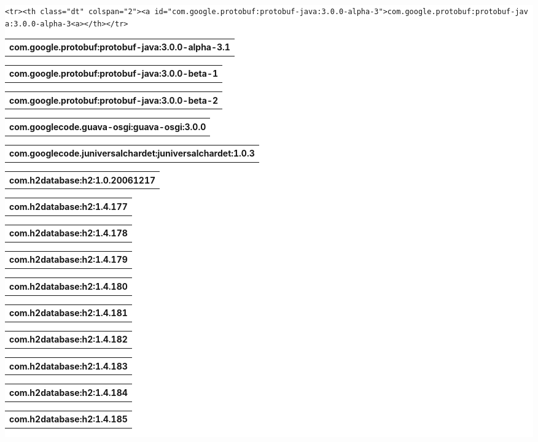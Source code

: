 	<tr><th class="dt" colspan="2"><a id="com.google.protobuf:protobuf-java:3.0.0-alpha-3">com.google.protobuf:protobuf-java:3.0.0-alpha-3<a></th></tr>
</table>
<table class="artifacts">
	<tr><th class="dt" colspan="2"><a id="com.google.protobuf:protobuf-java:3.0.0-alpha-3.1">com.google.protobuf:protobuf-java:3.0.0-alpha-3.1<a></th></tr>
</table>
<table class="artifacts">
	<tr><th class="dt" colspan="2"><a id="com.google.protobuf:protobuf-java:3.0.0-beta-1">com.google.protobuf:protobuf-java:3.0.0-beta-1<a></th></tr>
</table>
<table class="artifacts">
	<tr><th class="dt" colspan="2"><a id="com.google.protobuf:protobuf-java:3.0.0-beta-2">com.google.protobuf:protobuf-java:3.0.0-beta-2<a></th></tr>
</table>
<table class="artifacts">
	<tr><th class="dt" colspan="2"><a id="com.googlecode.guava-osgi:guava-osgi:3.0.0">com.googlecode.guava-osgi:guava-osgi:3.0.0<a></th></tr>
</table>
<table class="artifacts">
	<tr><th class="dt" colspan="2"><a id="com.googlecode.juniversalchardet:juniversalchardet:1.0.3">com.googlecode.juniversalchardet:juniversalchardet:1.0.3<a></th></tr>
</table>
<table class="artifacts">
	<tr><th class="dt" colspan="2"><a id="com.h2database:h2:1.0.20061217">com.h2database:h2:1.0.20061217<a></th></tr>
</table>
<table class="artifacts">
	<tr><th class="dt" colspan="2"><a id="com.h2database:h2:1.4.177">com.h2database:h2:1.4.177<a></th></tr>
</table>
<table class="artifacts">
	<tr><th class="dt" colspan="2"><a id="com.h2database:h2:1.4.178">com.h2database:h2:1.4.178<a></th></tr>
</table>
<table class="artifacts">
	<tr><th class="dt" colspan="2"><a id="com.h2database:h2:1.4.179">com.h2database:h2:1.4.179<a></th></tr>
</table>
<table class="artifacts">
	<tr><th class="dt" colspan="2"><a id="com.h2database:h2:1.4.180">com.h2database:h2:1.4.180<a></th></tr>
</table>
<table class="artifacts">
	<tr><th class="dt" colspan="2"><a id="com.h2database:h2:1.4.181">com.h2database:h2:1.4.181<a></th></tr>
</table>
<table class="artifacts">
	<tr><th class="dt" colspan="2"><a id="com.h2database:h2:1.4.182">com.h2database:h2:1.4.182<a></th></tr>
</table>
<table class="artifacts">
	<tr><th class="dt" colspan="2"><a id="com.h2database:h2:1.4.183">com.h2database:h2:1.4.183<a></th></tr>
</table>
<table class="artifacts">
	<tr><th class="dt" colspan="2"><a id="com.h2database:h2:1.4.184">com.h2database:h2:1.4.184<a></th></tr>
</table>
<table class="artifacts">
	<tr><th class="dt" colspan="2"><a id="com.h2database:h2:1.4.185">com.h2database:h2:1.4.185<a></th></tr>
</table>
<table class="artifacts">